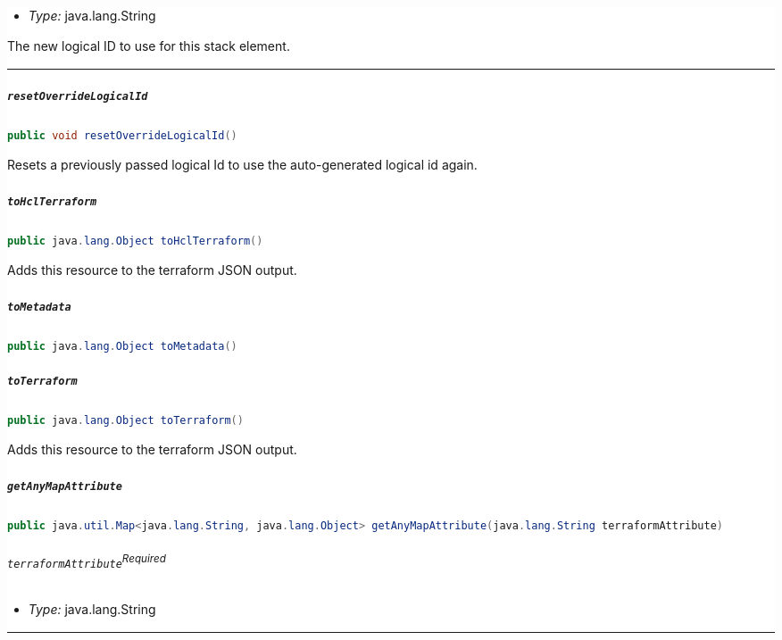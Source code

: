 - *Type:* java.lang.String

The new logical ID to use for this stack element.

---

##### `resetOverrideLogicalId` <a name="resetOverrideLogicalId" id="rhizo-co-terraform-provider-oci.dataOciCoreShapes.DataOciCoreShapes.resetOverrideLogicalId"></a>

```java
public void resetOverrideLogicalId()
```

Resets a previously passed logical Id to use the auto-generated logical id again.

##### `toHclTerraform` <a name="toHclTerraform" id="rhizo-co-terraform-provider-oci.dataOciCoreShapes.DataOciCoreShapes.toHclTerraform"></a>

```java
public java.lang.Object toHclTerraform()
```

Adds this resource to the terraform JSON output.

##### `toMetadata` <a name="toMetadata" id="rhizo-co-terraform-provider-oci.dataOciCoreShapes.DataOciCoreShapes.toMetadata"></a>

```java
public java.lang.Object toMetadata()
```

##### `toTerraform` <a name="toTerraform" id="rhizo-co-terraform-provider-oci.dataOciCoreShapes.DataOciCoreShapes.toTerraform"></a>

```java
public java.lang.Object toTerraform()
```

Adds this resource to the terraform JSON output.

##### `getAnyMapAttribute` <a name="getAnyMapAttribute" id="rhizo-co-terraform-provider-oci.dataOciCoreShapes.DataOciCoreShapes.getAnyMapAttribute"></a>

```java
public java.util.Map<java.lang.String, java.lang.Object> getAnyMapAttribute(java.lang.String terraformAttribute)
```

###### `terraformAttribute`<sup>Required</sup> <a name="terraformAttribute" id="rhizo-co-terraform-provider-oci.dataOciCoreShapes.DataOciCoreShapes.getAnyMapAttribute.parameter.terraformAttribute"></a>

- *Type:* java.lang.String

---
